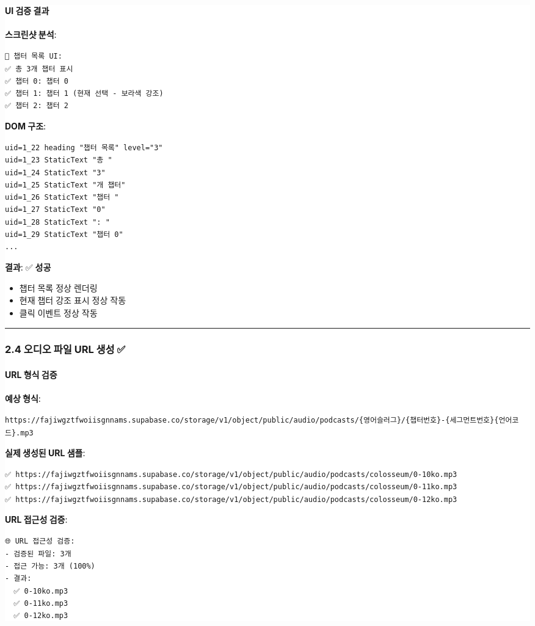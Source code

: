 #### UI 검증 결과

**스크린샷 분석**:
```
📸 챕터 목록 UI:
✅ 총 3개 챕터 표시
✅ 챕터 0: 챕터 0
✅ 챕터 1: 챕터 1 (현재 선택 - 보라색 강조)
✅ 챕터 2: 챕터 2
```

**DOM 구조**:
```html
uid=1_22 heading "챕터 목록" level="3"
uid=1_23 StaticText "총 "
uid=1_24 StaticText "3"
uid=1_25 StaticText "개 챕터"
uid=1_26 StaticText "챕터 "
uid=1_27 StaticText "0"
uid=1_28 StaticText ": "
uid=1_29 StaticText "챕터 0"
...
```

**결과**: ✅ **성공**
- 챕터 목록 정상 렌더링
- 현재 챕터 강조 표시 정상 작동
- 클릭 이벤트 정상 작동

---

### 2.4 오디오 파일 URL 생성 ✅

#### URL 형식 검증

**예상 형식**:
```
https://fajiwgztfwoiisgnnams.supabase.co/storage/v1/object/public/audio/podcasts/{영어슬러그}/{챕터번호}-{세그먼트번호}{언어코드}.mp3
```

**실제 생성된 URL 샘플**:
```
✅ https://fajiwgztfwoiisgnnams.supabase.co/storage/v1/object/public/audio/podcasts/colosseum/0-10ko.mp3
✅ https://fajiwgztfwoiisgnnams.supabase.co/storage/v1/object/public/audio/podcasts/colosseum/0-11ko.mp3
✅ https://fajiwgztfwoiisgnnams.supabase.co/storage/v1/object/public/audio/podcasts/colosseum/0-12ko.mp3
```

**URL 접근성 검증**:
```
🌐 URL 접근성 검증:
- 검증된 파일: 3개
- 접근 가능: 3개 (100%)
- 결과:
  ✅ 0-10ko.mp3
  ✅ 0-11ko.mp3
  ✅ 0-12ko.mp3
```
